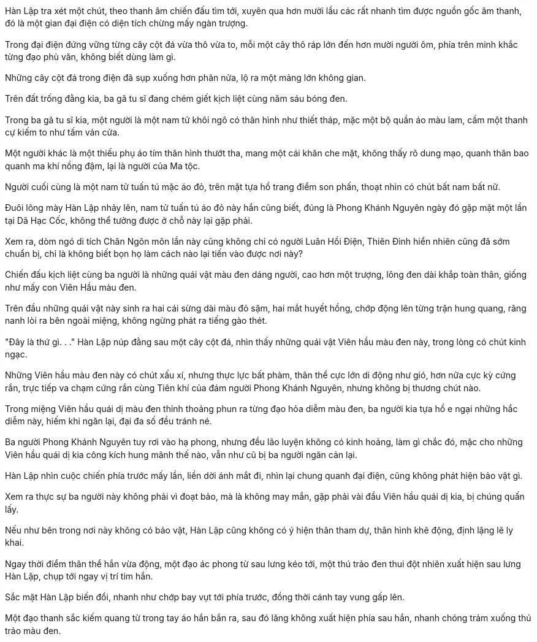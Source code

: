 Hàn Lập tra xét một chút, theo thanh âm chiến đấu tìm tới, xuyên qua hơn mười lầu các rất nhanh tìm được nguồn gốc âm thanh, đó là một gian đại điện có diện tích chừng mấy ngàn trượng.

Trong đại điện đứng vững từng cây cột đá vừa thô vừa to, mỗi một cây thô ráp lớn đến hơn mười người ôm, phía trên minh khắc từng đạo phù văn, không biết dùng làm gì.

Những cây cột đá trong điện đã sụp xuống hơn phân nửa, lộ ra một mảng lớn không gian.

Trên đất trống đằng kia, ba gã tu sĩ đang chém giết kịch liệt cùng năm sáu bóng đen.

Trong ba gã tu sĩ kia, một người là một nam tử khôi ngô có thân hình như thiết tháp, mặc một bộ quần áo màu lam, cầm một thanh cự kiếm to như tấm ván cửa.

Một người khác là một thiếu phụ áo tím thân hình thướt tha, mang một cái khăn che mặt, không thấy rõ dung mạo, quanh thân bao quanh ma khí nồng đậm, lại là người của Ma tộc.

Người cuối cùng là một nam tử tuấn tú mặc áo đỏ, trên mặt tựa hồ trang điểm son phấn, thoạt nhìn có chút bất nam bất nữ.

Đuôi lông mày Hàn Lập nhảy lên, nam tử tuấn tú áo đỏ này hắn cũng biết, đúng là Phong Khánh Nguyên ngày đó gặp mặt một lần tại Dã Hạc Cốc, không thể tưởng được ở chỗ này lại gặp phải.

Xem ra, dòm ngó di tích Chân Ngôn môn lần này cũng không chỉ có người Luân Hồi Điện, Thiên Đình hiển nhiên cũng đã sớm chuẩn bị, chỉ là không biết bọn họ làm cách nào lại tiến vào được nơi này?

Chiến đấu kịch liệt cùng ba người là những quái vật màu đen dáng người, cao hơn một trượng, lông đen dài khắp toàn thân, giống như mấy con Viên Hầu màu đen.

Trên đầu những quái vật này sinh ra hai cái sừng dài màu đỏ sậm, hai mắt huyết hồng, chớp động lên từng trận hung quang, răng nanh lòi ra bên ngoài miệng, không ngừng phát ra tiếng gào thét.

"Đây là thứ gì. . ." Hàn Lập núp đằng sau một cây cột đá, nhìn thấy những quái vật Viên hầu màu đen này, trong lòng có chút kinh ngạc.

Những Viên hầu màu đen này có chút xấu xí, nhưng thực lực bất phàm, thân thể cực lớn di động như gió, hơn nữa cực kỳ cứng rắn, trực tiếp va chạm cứng rắn cùng Tiên khí của đám người Phong Khánh Nguyên, nhưng không bị thương chút nào.

Trong miệng Viên hầu quái dị màu đen thỉnh thoảng phun ra từng đạo hỏa diễm màu đen, ba người kia tựa hồ e ngại những hắc diễm này, hiếm khi ngăn lại, đại đa số đều tránh né.

Ba người Phong Khánh Nguyên tuy rơi vào hạ phong, nhưng đều lão luyện không có kinh hoảng, làm gì chắc đó, mặc cho những Viên hầu quái dị kia công kích hung mãnh thế nào, vẫn như cũ bị ba người ngăn cản lại.

Hàn Lập nhìn cuộc chiến phía trước mấy lần, liền dời ánh mắt đi, nhìn lại chung quanh đại điện, cũng không phát hiện bảo vật gì.

Xem ra thực sự ba người này không phải vì đoạt bảo, mà là không may mắn, gặp phải vài đầu Viên hầu quái dị kia, bị chúng quấn lấy.

Nếu như bên trong nơi này không có bảo vật, Hàn Lập cũng không có ý hiện thân tham dự, thân hình khẽ động, định lặng lẽ ly khai.

Ngay thời điểm thân thể hắn vừa động, một đạo ác phong từ sau lưng kéo tới, một thú trảo đen thui đột nhiên xuất hiện sau lưng Hàn Lập, chụp tới ngay vị trí tim hắn.

Sắc mặt Hàn Lập biến đổi, nhanh như chớp bay vụt tới phía trước, đồng thời cánh tay vung gấp lên.

Một đạo thanh sắc kiếm quang từ trong tay áo hắn bắn ra, sau đó lăng không xuất hiện phía sau hắn, nhanh chóng trảm xuống thú trảo màu đen.
